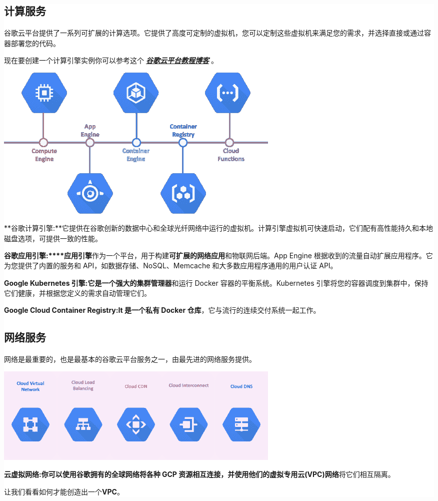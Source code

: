 ## **计算服务**

谷歌云平台提供了一系列可扩展的计算选项。它提供了高度可定制的虚拟机，您可以定制这些虚拟机来满足您的需求，并选择直接或通过容器部署您的代码。

现在要创建一个计算引擎实例你可以参考这个 [***谷歌云平台教程博客***](https://www.edureka.co/blog/google-cloud-platform-tutorial/) 。

![Google Cloud Services - Compute](img/784dd7391f4207f7cd2f5fa9abb72623.png)

**谷歌计算引擎:**它提供在谷歌创新的数据中心和全球光纤网络中运行的虚拟机。计算引擎虚拟机可快速启动，它们配有高性能持久和本地磁盘选项，可提供一致的性能。

**谷歌应用引擎:****应用引擎**作为一个平台，用于构建**可扩展的网络应用**和物联网后端。App Engine 根据收到的流量自动扩展应用程序。它为您提供了内置的服务和 API，如数据存储、NoSQL、Memcache 和大多数应用程序通用的用户认证 API。

**Google Kubernetes 引擎:**它是一个强大的**集群管理器**和运行 Docker 容器的平衡系统。Kubernetes 引擎将您的容器调度到集群中，保持它们健康，并根据您定义的需求自动管理它们。

**Google Cloud Container Registry:**It 是一个**私有 Docker 仓库**，它与流行的连续交付系统一起工作。



## **网络服务**

网络是最重要的，也是最基本的谷歌云平台服务之一，由最先进的网络服务提供。

![Google Cloud Services - Networking](img/111f0a1202deb21763559cb9f5f1eee0.png)

**云虚拟网络:**你可以使用谷歌拥有的全球网络将各种 GCP 资源相互连接，并使用他们的**虚拟专用云(VPC)网络**将它们相互隔离。

让我们看看如何才能创造出一个**VPC**。

